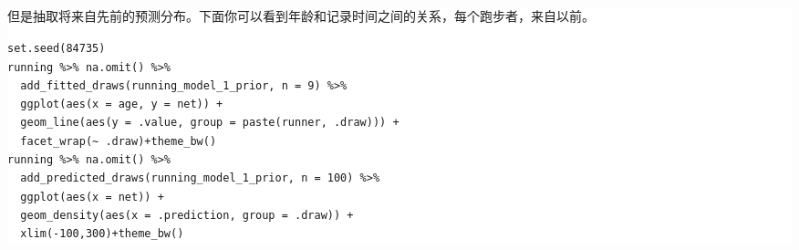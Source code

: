 但是抽取将来自先前的预测分布。下面你可以看到年龄和记录时间之间的关系，每个跑步者，来自以前。

```
set.seed(84735)
running %>% na.omit() %>%
  add_fitted_draws(running_model_1_prior, n = 9) %>%
  ggplot(aes(x = age, y = net)) +
  geom_line(aes(y = .value, group = paste(runner, .draw))) + 
  facet_wrap(~ .draw)+theme_bw()
running %>% na.omit() %>%
  add_predicted_draws(running_model_1_prior, n = 100) %>%
  ggplot(aes(x = net)) +
  geom_density(aes(x = .prediction, group = .draw)) +
  xlim(-100,300)+theme_bw()
```
